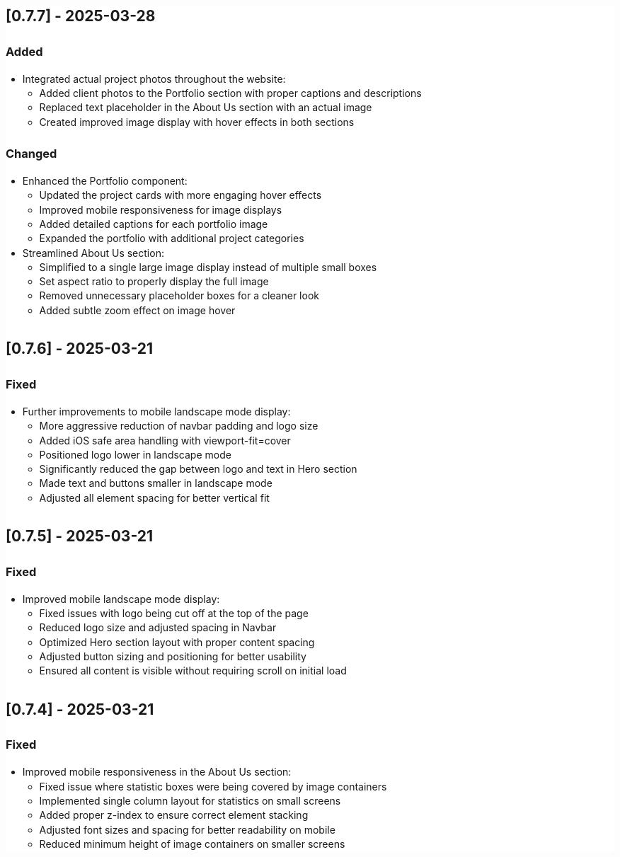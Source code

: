 ## [0.7.7] - 2025-03-28

### Added
- Integrated actual project photos throughout the website:
  - Added client photos to the Portfolio section with proper captions and descriptions
  - Replaced text placeholder in the About Us section with an actual image
  - Created improved image display with hover effects in both sections

### Changed
- Enhanced the Portfolio component:
  - Updated the project cards with more engaging hover effects
  - Improved mobile responsiveness for image displays
  - Added detailed captions for each portfolio image
  - Expanded the portfolio with additional project categories
- Streamlined About Us section:
  - Simplified to a single large image display instead of multiple small boxes
  - Set aspect ratio to properly display the full image
  - Removed unnecessary placeholder boxes for a cleaner look
  - Added subtle zoom effect on image hover

## [0.7.6] - 2025-03-21

### Fixed
- Further improvements to mobile landscape mode display:
  - More aggressive reduction of navbar padding and logo size
  - Added iOS safe area handling with viewport-fit=cover
  - Positioned logo lower in landscape mode
  - Significantly reduced the gap between logo and text in Hero section
  - Made text and buttons smaller in landscape mode
  - Adjusted all element spacing for better vertical fit

## [0.7.5] - 2025-03-21

### Fixed
- Improved mobile landscape mode display:
  - Fixed issues with logo being cut off at the top of the page
  - Reduced logo size and adjusted spacing in Navbar
  - Optimized Hero section layout with proper content spacing
  - Adjusted button sizing and positioning for better usability
  - Ensured all content is visible without requiring scroll on initial load

## [0.7.4] - 2025-03-21

### Fixed
- Improved mobile responsiveness in the About Us section:
  - Fixed issue where statistic boxes were being covered by image containers
  - Implemented single column layout for statistics on small screens
  - Added proper z-index to ensure correct element stacking
  - Adjusted font sizes and spacing for better readability on mobile
  - Reduced minimum height of image containers on smaller screens
